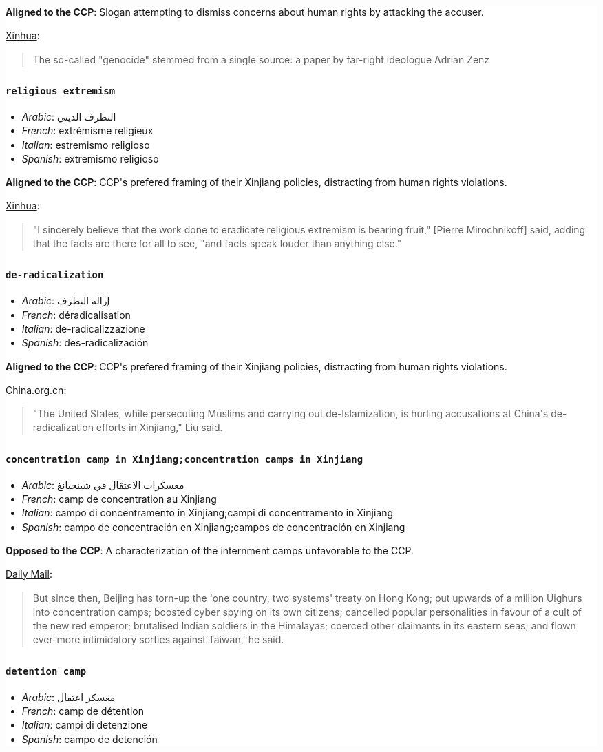 **Aligned to the CCP**: Slogan attempting to dismiss concerns about human rights by attacking the accuser.

[Xinhua](https://twitter.com/XHNews/status/1364977665522892803):
> The so-called "genocide" stemmed from a single source: a paper by far-right ideologue Adrian Zenz
### `religious extremism`
- *Arabic*: التطرف الديني
- *French*: extrémisme religieux
- *Italian*: estremismo religioso
- *Spanish*: extremismo religioso

**Aligned to the CCP**: CCP's prefered framing of their Xinjiang policies, distracting from human rights violations.

[Xinhua](http://www.news.cn/english/2021-11/27/c_1310335473.htm):
> "I sincerely believe that the work done to eradicate religious extremism is bearing fruit," [Pierre Mirochnikoff] said, adding that the facts are there for all to see, "and facts speak louder than anything else."
### `de-radicalization`
- *Arabic*: إزالة التطرف
- *French*: déradicalisation
- *Italian*: de-radicalizzazione
- *Spanish*: des-radicalización

**Aligned to the CCP**: CCP's prefered framing of their Xinjiang policies, distracting from human rights violations.

[China.org.cn](http://www.china.org.cn/china/2021-08/13/content_77690361.htm):
> "The United States, while persecuting Muslims and carrying out de-Islamization, is hurling accusations at China's de-radicalization efforts in Xinjiang," Liu said.
### `concentration camp in Xinjiang;concentration camps in Xinjiang`
- *Arabic*: معسكرات الاعتقال في شينجيانغ
- *French*: camp de concentration au Xinjiang
- *Italian*: campo di concentramento in Xinjiang;campi di concentramento in Xinjiang
- *Spanish*: campo de concentración en Xinjiang;campos de concentración en Xinjiang

**Opposed to the CCP**: A characterization of the internment camps unfavorable to the CCP.

[Daily Mail](https://www.dailymail.co.uk/news/article-10071435/Tony-Abbott-warns-war-China-break-quite-soon-Taiwan.html):
> But since then, Beijing has torn-up the 'one country, two systems' treaty on Hong Kong; put upwards of a million Uighurs into concentration camps; boosted cyber spying on its own citizens; cancelled popular personalities in favour of a cult of the new red emperor; brutalised Indian soldiers in the Himalayas; coerced other claimants in its eastern seas; and flown ever-more intimidatory sorties against Taiwan,' he said.
### `detention camp`
- *Arabic*: معسكر اعتقال
- *French*: camp de détention
- *Italian*: campi di detenzione
- *Spanish*: campo de detención
